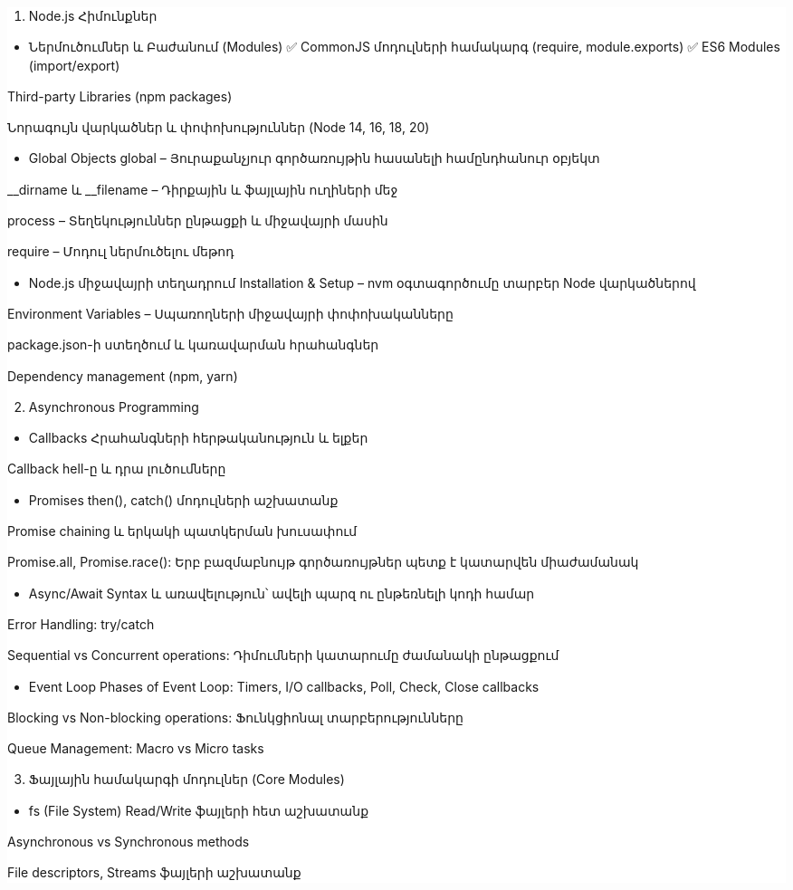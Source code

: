 1. Node.js Հիմունքներ
- Ներմուծումներ և Բաժանում (Modules)
✅ CommonJS մոդուլների համակարգ (require, module.exports)
✅ ES6 Modules (import/export)

Third-party Libraries (npm packages)

Նորագույն վարկածներ և փոփոխություններ (Node 14, 16, 18, 20)

- Global Objects
global – Յուրաքանչյուր գործառույթին հասանելի համընդհանուր օբյեկտ

__dirname և __filename – Դիրքային և ֆայլային ուղիների մեջ

process – Տեղեկություններ ընթացքի և միջավայրի մասին

require – Մոդուլ ներմուծելու մեթոդ

- Node.js միջավայրի տեղադրում
Installation & Setup – nvm օգտագործումը տարբեր Node վարկածներով

Environment Variables – Սպառողների միջավայրի փոփոխականները

package.json-ի ստեղծում և կառավարման հրահանգներ

Dependency management (npm, yarn)

2. Asynchronous Programming
- Callbacks
Հրահանգների հերթականություն և ելքեր

Callback hell-ը և դրա լուծումները

- Promises
then(), catch() մոդուլների աշխատանք

Promise chaining և երկակի պատկերման խուսափում

Promise.all, Promise.race(): Երբ բազմաբնույթ գործառույթներ պետք է կատարվեն միաժամանակ

- Async/Await
Syntax և առավելություն՝ ավելի պարզ ու ընթեռնելի կոդի համար

Error Handling: try/catch

Sequential vs Concurrent operations: Դիմումների կատարումը ժամանակի ընթացքում

- Event Loop
Phases of Event Loop: Timers, I/O callbacks, Poll, Check, Close callbacks

Blocking vs Non-blocking operations: Ֆունկցիոնալ տարբերությունները

Queue Management: Macro vs Micro tasks

3. Ֆայլային համակարգի մոդուլներ (Core Modules)
- fs (File System)
Read/Write ֆայլերի հետ աշխատանք

Asynchronous vs Synchronous methods

File descriptors, Streams ֆայլերի աշխատանք
